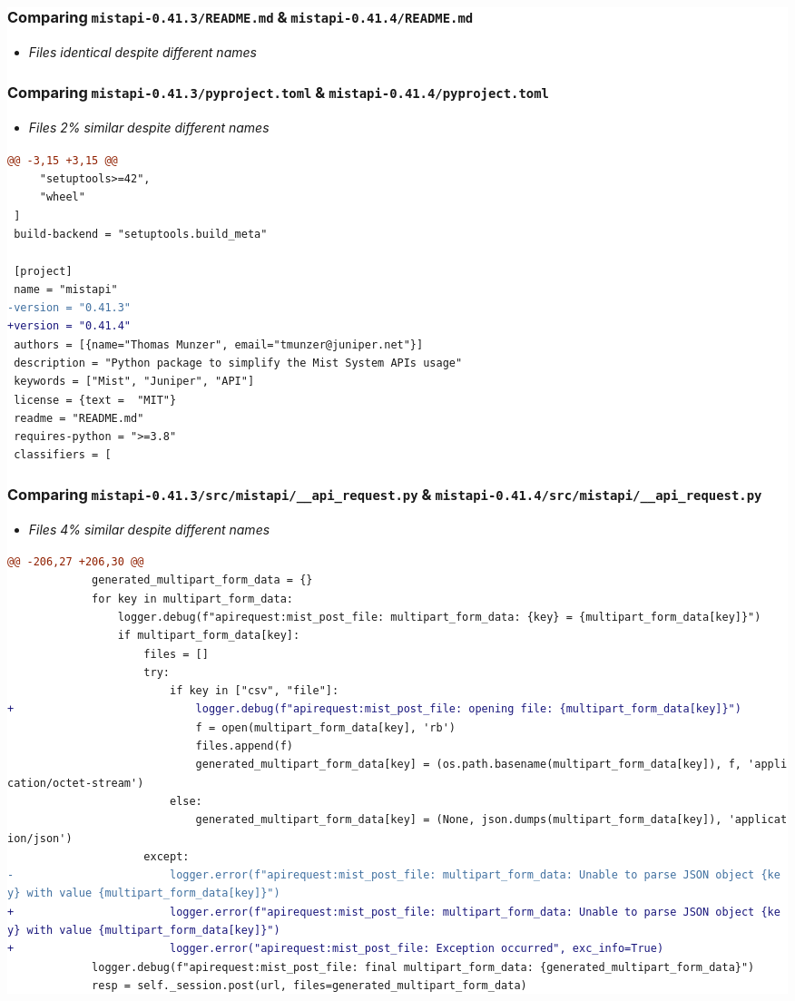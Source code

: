 ### Comparing `mistapi-0.41.3/README.md` & `mistapi-0.41.4/README.md`

 * *Files identical despite different names*

### Comparing `mistapi-0.41.3/pyproject.toml` & `mistapi-0.41.4/pyproject.toml`

 * *Files 2% similar despite different names*

```diff
@@ -3,15 +3,15 @@
     "setuptools>=42",
     "wheel"
 ]
 build-backend = "setuptools.build_meta"
 
 [project]
 name = "mistapi"
-version = "0.41.3"
+version = "0.41.4"
 authors = [{name="Thomas Munzer", email="tmunzer@juniper.net"}]
 description = "Python package to simplify the Mist System APIs usage"
 keywords = ["Mist", "Juniper", "API"]
 license = {text =  "MIT"}
 readme = "README.md"
 requires-python = ">=3.8"
 classifiers = [
```

### Comparing `mistapi-0.41.3/src/mistapi/__api_request.py` & `mistapi-0.41.4/src/mistapi/__api_request.py`

 * *Files 4% similar despite different names*

```diff
@@ -206,27 +206,30 @@
             generated_multipart_form_data = {}
             for key in multipart_form_data:
                 logger.debug(f"apirequest:mist_post_file: multipart_form_data: {key} = {multipart_form_data[key]}")
                 if multipart_form_data[key]:
                     files = []
                     try:
                         if key in ["csv", "file"]:
+                            logger.debug(f"apirequest:mist_post_file: opening file: {multipart_form_data[key]}")
                             f = open(multipart_form_data[key], 'rb') 
                             files.append(f)
                             generated_multipart_form_data[key] = (os.path.basename(multipart_form_data[key]), f, 'application/octet-stream')                            
                         else:
                             generated_multipart_form_data[key] = (None, json.dumps(multipart_form_data[key]), 'application/json')
                     except:
-                        logger.error(f"apirequest:mist_post_file: multipart_form_data: Unable to parse JSON object {key} with value {multipart_form_data[key]}")            
+                        logger.error(f"apirequest:mist_post_file: multipart_form_data: Unable to parse JSON object {key} with value {multipart_form_data[key]}")  
+                        logger.error("apirequest:mist_post_file: Exception occurred", exc_info=True)
             logger.debug(f"apirequest:mist_post_file: final multipart_form_data: {generated_multipart_form_data}")
             resp = self._session.post(url, files=generated_multipart_form_data)
```